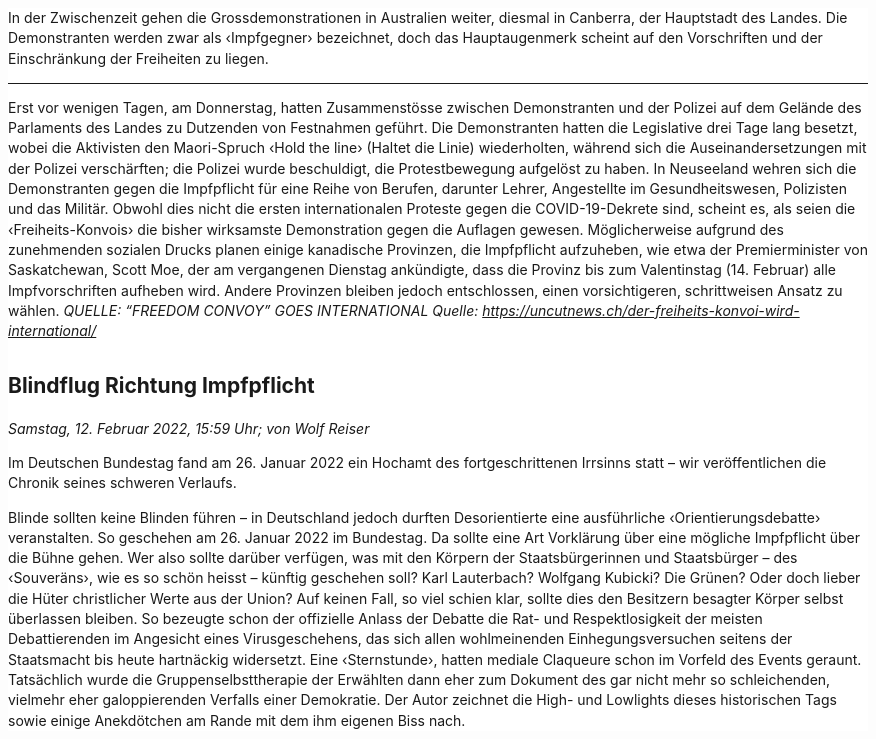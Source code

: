 In der Zwischenzeit gehen die Grossdemonstrationen in Australien weiter, diesmal in Canberra, der Hauptstadt des Landes. Die Demonstranten werden zwar als ‹Impfgegner› bezeichnet, doch das Hauptaugenmerk
scheint auf den Vorschriften und der Einschränkung der Freiheiten zu liegen.


-----

Erst vor wenigen Tagen, am Donnerstag, hatten Zusammenstösse zwischen Demonstranten und der Polizei
auf dem Gelände des Parlaments des Landes zu Dutzenden von Festnahmen geführt. Die Demonstranten
hatten die Legislative drei Tage lang besetzt, wobei die Aktivisten den Maori-Spruch ‹Hold the line› (Haltet
die Linie) wiederholten, während sich die Auseinandersetzungen mit der Polizei verschärften; die Polizei
wurde beschuldigt, die Protestbewegung aufgelöst zu haben.
In Neuseeland wehren sich die Demonstranten gegen die Impfpflicht für eine Reihe von Berufen, darunter
Lehrer, Angestellte im Gesundheitswesen, Polizisten und das Militär.
Obwohl dies nicht die ersten internationalen Proteste gegen die COVID-19-Dekrete sind, scheint es, als
seien die ‹Freiheits-Konvois› die bisher wirksamste Demonstration gegen die Auflagen gewesen. Möglicherweise aufgrund des zunehmenden sozialen Drucks planen einige kanadische Provinzen, die Impfpflicht aufzuheben, wie etwa der Premierminister von Saskatchewan, Scott Moe, der am vergangenen Dienstag ankündigte, dass die Provinz bis zum Valentinstag (14. Februar) alle Impfvorschriften aufheben wird. Andere Provinzen bleiben jedoch entschlossen, einen vorsichtigeren, schrittweisen Ansatz zu wählen.
_QUELLE: “FREEDOM CONVOY” GOES INTERNATIONAL_
_Quelle: https://uncutnews.ch/der-freiheits-konvoi-wird-international/_

## Blindflug Richtung Impfpflicht
_Samstag, 12. Februar 2022, 15:59 Uhr; von Wolf Reiser_

Im Deutschen Bundestag fand am 26. Januar 2022 ein Hochamt des fortgeschrittenen Irrsinns statt – wir
veröffentlichen die Chronik seines schweren Verlaufs.

Blinde sollten keine Blinden führen – in Deutschland jedoch durften Desorientierte eine ausführliche ‹Orientierungsdebatte› veranstalten. So geschehen am 26. Januar 2022 im Bundestag. Da sollte eine Art Vorklärung über eine mögliche Impfpflicht über die Bühne gehen. Wer also sollte darüber verfügen, was mit den
Körpern der Staatsbürgerinnen und Staatsbürger – des ‹Souveräns›, wie es so schön heisst – künftig geschehen soll? Karl Lauterbach? Wolfgang Kubicki? Die Grünen? Oder doch lieber die Hüter christlicher Werte
aus der Union? Auf keinen Fall, so viel schien klar, sollte dies den Besitzern besagter Körper selbst überlassen bleiben. So bezeugte schon der offizielle Anlass der Debatte die Rat- und Respektlosigkeit der meisten
Debattierenden im Angesicht eines Virusgeschehens, das sich allen wohlmeinenden Einhegungsversuchen
seitens der Staatsmacht bis heute hartnäckig widersetzt. Eine ‹Sternstunde›, hatten mediale Claqueure
schon im Vorfeld des Events geraunt. Tatsächlich wurde die Gruppenselbsttherapie der Erwählten dann
eher zum Dokument des gar nicht mehr so schleichenden, vielmehr eher galoppierenden Verfalls einer
Demokratie. Der Autor zeichnet die High- und Lowlights dieses historischen Tags sowie einige Anekdötchen
am Rande mit dem ihm eigenen Biss nach.
